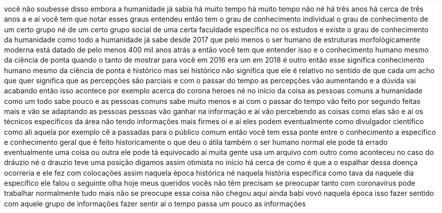 você não soubesse disso embora a
humanidade já sabia há muito tempo há
muito tempo não né há três anos há cerca
de três anos a e aí você tem que notar
esses graus entendeu então tem o grau de
conhecimento individual o grau de
conhecimento de um certo grupo né de um
certo grupo social de uma certa
faculdade específica no
os estudos e existe o grau de
conhecimento da humanidade como todo a
humanidade já sabe desde 2017 que pelo
menos o ser humano de estruturas
morfológicamente moderna está datado de
pelo menos 400 mil anos atrás a então
você tem que entender isso e o
conhecimento humano mesmo da ciência de
ponta quando o tanto de mostrar para
você em 2016 era um em 2018 é outro
então esse significa conhecimento humano
mesmo da ciência de ponta é histórico
mas sei histórico não significa que ele
é relativo no sentido de que cada um
acho que quer significa que as
percepções são parciais e com o passar
do tempo as percepções vão aumentando e
a dúvida vai acabando então isso
acontece por exemplo acerca do corona
heroes né no início da coisa as pessoas
comuns a humanidade como um todo sabe
pouco e as pessoas comuns sabe muito
menos e aí com o passar do tempo vão
feito por segundo feitas mais
e vão se adaptando as pessoas pessoas
vão ganhar na informação e aí vão
percebendo as coisas como elas são e aí
os técnicos específicos da área não
tendo informações mais firmes
oi e aí eles podem eventualmente como
divulgador científico como ali aquela
por exemplo cê a passadas para o público
comum então você tem essa ponte entre o
conhecimento a específico e conhecimento
geral que é feito historicamente o que
deu o átila também o ser humano normal
ele pode tá errado eventualmente uma
coisa ou outra ele pode tá equivocado aí
muita gente usa um arquivo com outro
como aconteceu no caso do dráuzio né o
drauzio teve uma posição digamos assim
otimista no início há cerca de como é
que a o espalhar dessa doença ocorreria
e ele fez com colocações assim naquela
época histórica né naquela história
específica como tava da naquele dia
específico ele falou o seguinte olha
hoje meus queridos vocês não têm
precisam se preocupar tanto com
coronavírus pode trabalhar normalmente
tudo mais não se preocupe essa coisa não
chegou aqui ainda babi vovó naquela
época isso fazer sentido com aquele
grupo de informações fazer sentir aí o
tempo passa um pouco as informações